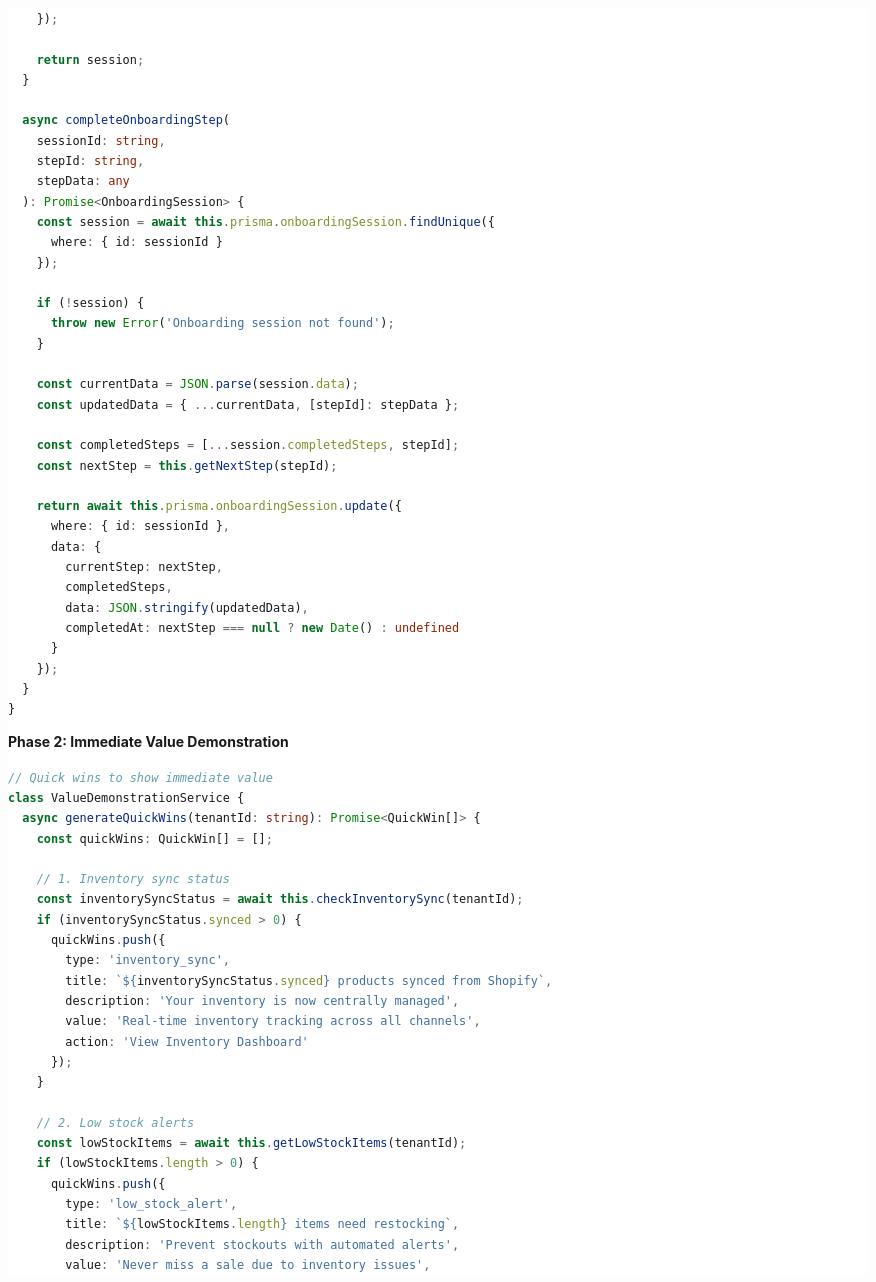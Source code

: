 ```typescript
    });
    
    return session;
  }
  
  async completeOnboardingStep(
    sessionId: string,
    stepId: string,
    stepData: any
  ): Promise<OnboardingSession> {
    const session = await this.prisma.onboardingSession.findUnique({
      where: { id: sessionId }
    });
    
    if (!session) {
      throw new Error('Onboarding session not found');
    }
    
    const currentData = JSON.parse(session.data);
    const updatedData = { ...currentData, [stepId]: stepData };
    
    const completedSteps = [...session.completedSteps, stepId];
    const nextStep = this.getNextStep(stepId);
    
    return await this.prisma.onboardingSession.update({
      where: { id: sessionId },
      data: {
        currentStep: nextStep,
        completedSteps,
        data: JSON.stringify(updatedData),
        completedAt: nextStep === null ? new Date() : undefined
      }
    });
  }
}
```

**Phase 2: Immediate Value Demonstration**
```typescript
// Quick wins to show immediate value
class ValueDemonstrationService {
  async generateQuickWins(tenantId: string): Promise<QuickWin[]> {
    const quickWins: QuickWin[] = [];
    
    // 1. Inventory sync status
    const inventorySyncStatus = await this.checkInventorySync(tenantId);
    if (inventorySyncStatus.synced > 0) {
      quickWins.push({
        type: 'inventory_sync',
        title: `${inventorySyncStatus.synced} products synced from Shopify`,
        description: 'Your inventory is now centrally managed',
        value: 'Real-time inventory tracking across all channels',
        action: 'View Inventory Dashboard'
      });
    }
    
    // 2. Low stock alerts
    const lowStockItems = await this.getLowStockItems(tenantId);
    if (lowStockItems.length > 0) {
      quickWins.push({
        type: 'low_stock_alert',
        title: `${lowStockItems.length} items need restocking`,
        description: 'Prevent stockouts with automated alerts',
        value: 'Never miss a sale due to inventory issues',
```